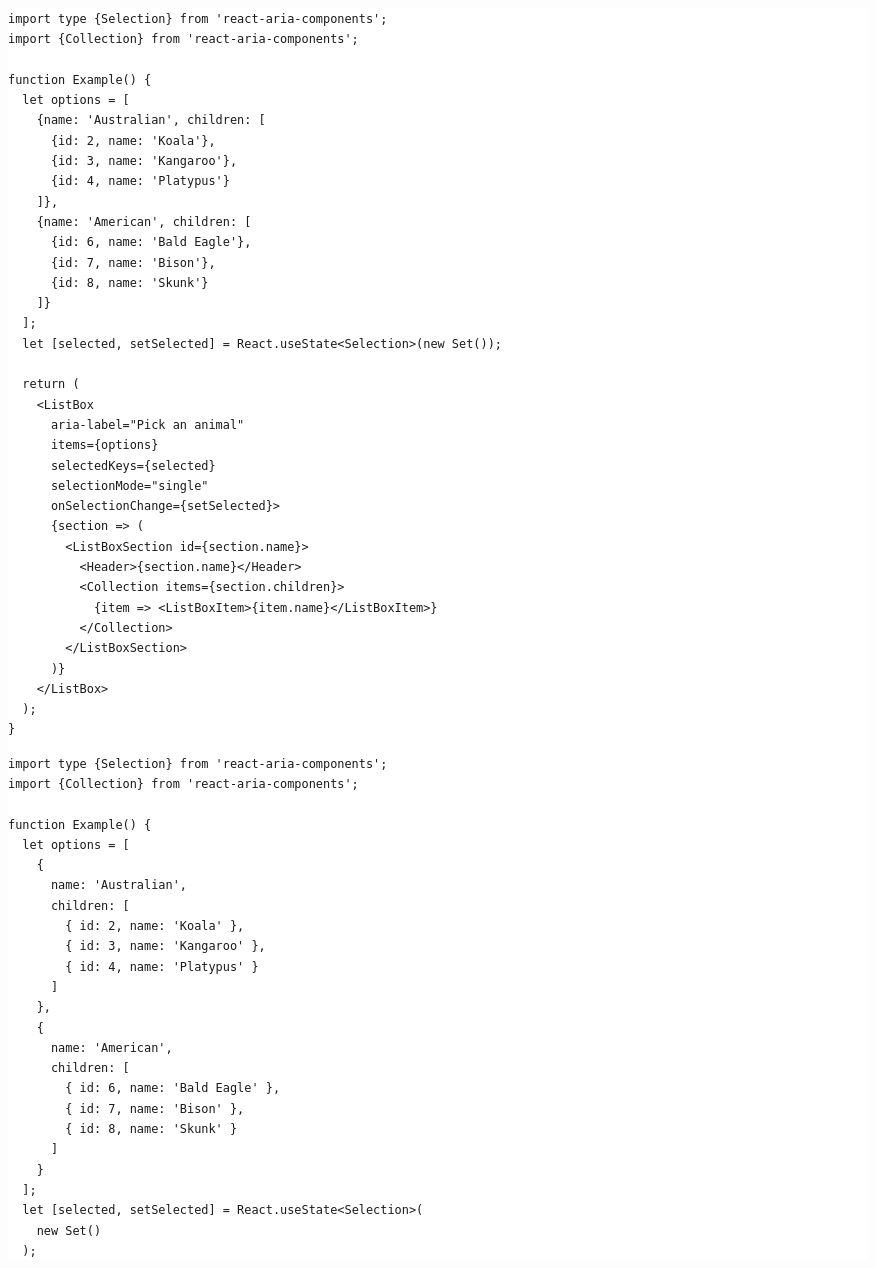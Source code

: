 ```
import type {Selection} from 'react-aria-components';
import {Collection} from 'react-aria-components';

function Example() {
  let options = [
    {name: 'Australian', children: [
      {id: 2, name: 'Koala'},
      {id: 3, name: 'Kangaroo'},
      {id: 4, name: 'Platypus'}
    ]},
    {name: 'American', children: [
      {id: 6, name: 'Bald Eagle'},
      {id: 7, name: 'Bison'},
      {id: 8, name: 'Skunk'}
    ]}
  ];
  let [selected, setSelected] = React.useState<Selection>(new Set());

  return (
    <ListBox
      aria-label="Pick an animal"
      items={options}
      selectedKeys={selected}
      selectionMode="single"
      onSelectionChange={setSelected}>
      {section => (
        <ListBoxSection id={section.name}>
          <Header>{section.name}</Header>
          <Collection items={section.children}>
            {item => <ListBoxItem>{item.name}</ListBoxItem>}
          </Collection>
        </ListBoxSection>
      )}
    </ListBox>
  );
}
```

```
import type {Selection} from 'react-aria-components';
import {Collection} from 'react-aria-components';

function Example() {
  let options = [
    {
      name: 'Australian',
      children: [
        { id: 2, name: 'Koala' },
        { id: 3, name: 'Kangaroo' },
        { id: 4, name: 'Platypus' }
      ]
    },
    {
      name: 'American',
      children: [
        { id: 6, name: 'Bald Eagle' },
        { id: 7, name: 'Bison' },
        { id: 8, name: 'Skunk' }
      ]
    }
  ];
  let [selected, setSelected] = React.useState<Selection>(
    new Set()
  );
```